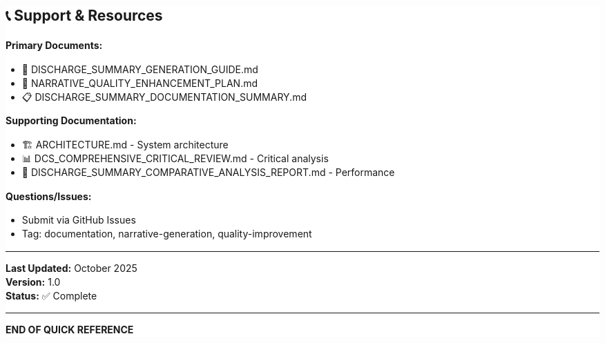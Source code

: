 
## 📞 Support & Resources

**Primary Documents:**
- 📖 DISCHARGE_SUMMARY_GENERATION_GUIDE.md
- 🎯 NARRATIVE_QUALITY_ENHANCEMENT_PLAN.md
- 📋 DISCHARGE_SUMMARY_DOCUMENTATION_SUMMARY.md

**Supporting Documentation:**
- 🏗️ ARCHITECTURE.md - System architecture
- 📊 DCS_COMPREHENSIVE_CRITICAL_REVIEW.md - Critical analysis
- 🔬 DISCHARGE_SUMMARY_COMPARATIVE_ANALYSIS_REPORT.md - Performance

**Questions/Issues:**
- Submit via GitHub Issues
- Tag: documentation, narrative-generation, quality-improvement

---

**Last Updated:** October 2025  
**Version:** 1.0  
**Status:** ✅ Complete

---

**END OF QUICK REFERENCE**
